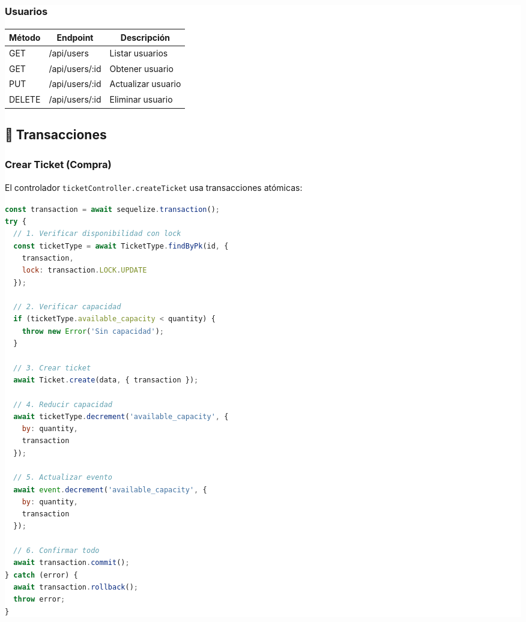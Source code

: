 ### Usuarios

| Método | Endpoint | Descripción |
|--------|----------|-------------|
| GET | /api/users | Listar usuarios |
| GET | /api/users/:id | Obtener usuario |
| PUT | /api/users/:id | Actualizar usuario |
| DELETE | /api/users/:id | Eliminar usuario |

## 💾 Transacciones

### Crear Ticket (Compra)

El controlador `ticketController.createTicket` usa transacciones atómicas:

```javascript
const transaction = await sequelize.transaction();
try {
  // 1. Verificar disponibilidad con lock
  const ticketType = await TicketType.findByPk(id, {
    transaction,
    lock: transaction.LOCK.UPDATE
  });
  
  // 2. Verificar capacidad
  if (ticketType.available_capacity < quantity) {
    throw new Error('Sin capacidad');
  }
  
  // 3. Crear ticket
  await Ticket.create(data, { transaction });
  
  // 4. Reducir capacidad
  await ticketType.decrement('available_capacity', {
    by: quantity,
    transaction
  });
  
  // 5. Actualizar evento
  await event.decrement('available_capacity', {
    by: quantity,
    transaction
  });
  
  // 6. Confirmar todo
  await transaction.commit();
} catch (error) {
  await transaction.rollback();
  throw error;
}
```
